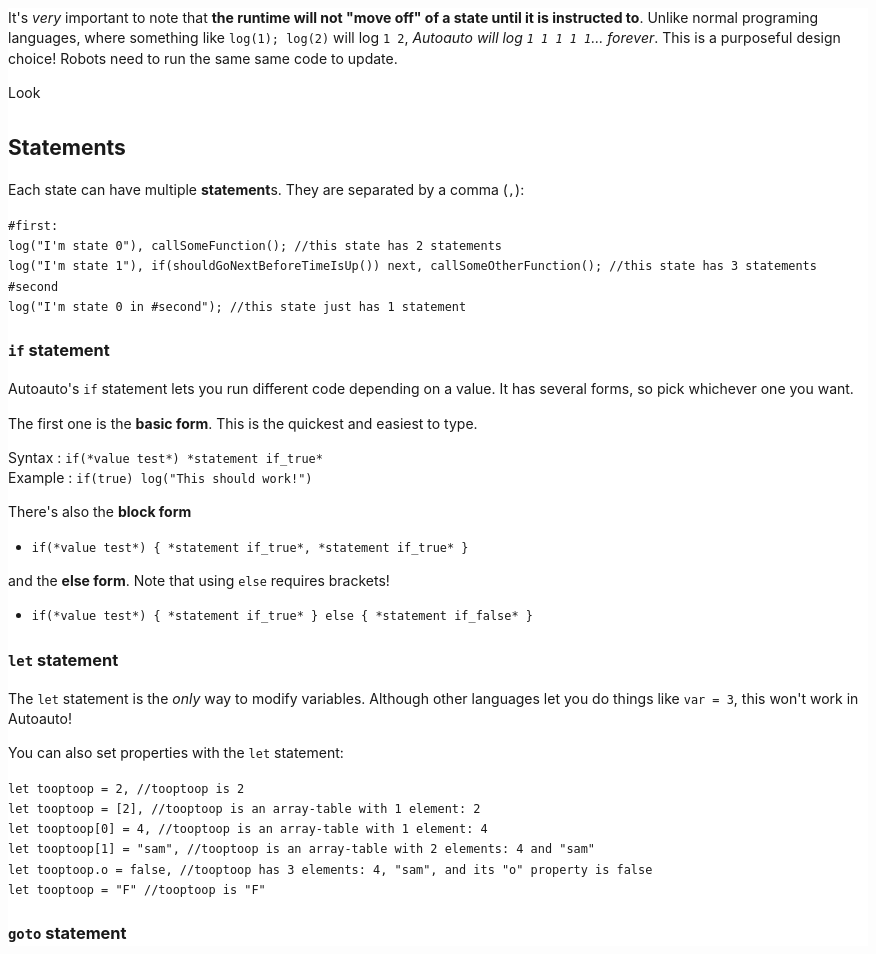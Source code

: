 It's *very* important to note that **the runtime will not "move off" of a state until it is instructed to**. Unlike normal programing languages, where something like `log(1); log(2)` will log `1 2`, *Autoauto will log `1 1 1 1 1`... forever*. This is a purposeful design choice! Robots need to run the same same code to update.

Look

## Statements

Each state can have multiple **statement**s. They are separated by a comma (`,`):

```aa
#first:
log("I'm state 0"), callSomeFunction(); //this state has 2 statements
log("I'm state 1"), if(shouldGoNextBeforeTimeIsUp()) next, callSomeOtherFunction(); //this state has 3 statements
#second
log("I'm state 0 in #second"); //this state just has 1 statement
```

### `if` statement

Autoauto's `if` statement lets you run different code depending on a value. It has several forms, so pick whichever one you want.

The first one is the **basic form**. This is the quickest and easiest to type.

Syntax
: `if(*value test*) *statement if_true*`<br>
Example
: `if(true) log("This should work!")`

There's also the **block form**

- `if(*value test*) { *statement if_true*, *statement if_true* }`

and the **else form**. Note that using `else` requires brackets!

- `if(*value test*) { *statement if_true* } else { *statement if_false* }`

### `let` statement

The `let` statement is the *only* way to modify variables. Although other languages let you do things like `var = 3`, this won't work in Autoauto! 

You can also set properties with the `let` statement:

```aa
let tooptoop = 2, //tooptoop is 2
let tooptoop = [2], //tooptoop is an array-table with 1 element: 2
let tooptoop[0] = 4, //tooptoop is an array-table with 1 element: 4
let tooptoop[1] = "sam", //tooptoop is an array-table with 2 elements: 4 and "sam"
let tooptoop.o = false, //tooptoop has 3 elements: 4, "sam", and its "o" property is false
let tooptoop = "F" //tooptoop is "F"
```

### `goto` statement

